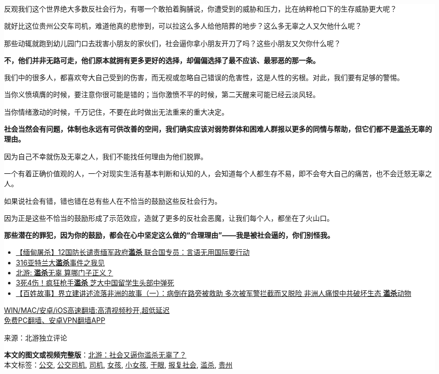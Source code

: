 <p>反观我们这个世界绝大多数反社会行为，有哪一个敢拍着胸脯说，你遭受到的威胁和压力，比在纳粹枪口下的生存威胁更大呢？</p> <p>就好比这位贵州公交车司机，难道他真的悲惨到，可以拉这么多人给他陪葬的地步？这么多无辜之人又欠他什么呢？</p> <p>那些动辄就跑到幼儿园门口去戕害小朋友的家伙们，社会逼你拿小朋友开刀了吗？这些小朋友又欠你什么呢？</p> <p><strong>不，他们并非无路可走，他们原本就拥有更多更好的选择，却偏偏选择了最不应该、最邪恶的那一条。</strong></p> <p>我们中的很多人，都喜欢夸大自己受到的伤害，而无视或忽略自己错误的危害性，这是人性的劣根。对此，我们要有足够的警惕。</p> <p>当你义愤填膺的时候，要注意你很可能是错的；当你激愤不平的时候，第二天醒来可能已经云淡风轻。</p> <p>当你情绪激动的时候，千万记住，不要在此时做出无法重来的重大决定。</p> <p><strong>社会当然会有问题，体制也永远有可供改善的空间，我们确实应该对弱势群体和困难人群报以更多的同情与帮助，但它们都不是<a href="https://www.bannedbook.org/bnews/tag/%E6%BB%A5%E6%9D%80/" class="st_tag internal_tag" rel="tag" title="标签 滥杀 下的日志">滥杀</a>无辜的理由。</strong></p> <p>因为自己不幸就伤及无辜之人，我们不能找任何理由为他们脱罪。</p> <p>一个有着正确价值观的人，一个对现实生活有基本判断和认知的人，会知道每个人都生存不易，即不会夸大自己的痛苦，也不会迁怒无辜之人。</p> <p>如果说社会有错，错也错在总有些人在不恰当的鼓励这些反社会行为。</p> <p>因为正是这些不恰当的鼓励形成了示范效应，造就了更多的反社会恶魔，让我们每个人，都坐在了火山口。</p> <p><strong>那些潜在的罪犯，因为你的鼓励，都会在心中坚定这么做的&ldquo;合理理由&rdquo;&mdash;&mdash;我是被社会逼的，你们别怪我。</strong></p>  <ul class='op-related-articles' title='相关阅读'> <li><a href='https://www.bannedbook.org/bnews/headline/20210328/1514567.html' target='_blank'>【缅甸屠杀】12国防长谴责缅军政府<b>滥杀</b> 联合国专员：言语无用国际要行动</a></li> <li><a href='https://www.bannedbook.org/bnews/baitai/20210327/1513640.html' target='_blank'>316亚特兰大<b>滥杀</b>事件之我见</a></li> <li><a href='https://www.bannedbook.org/bnews/comments/20210128/1476391.html' target='_blank'>北游: <b>滥杀</b>无辜 算哪门子正义？</a></li> <li><a href='https://www.bannedbook.org/bnews/cnnews/20210111/1465125.html' target='_blank'>3死4伤！疯狂枪手<b>滥杀</b> 芝大中国留学生头部中弹死</a></li> <li><a href='https://www.bannedbook.org/bnews/bannedvideo/20201018/1415843.html' target='_blank'>【百姓故事】界立建讲述流落非洲的故事（一）：病倒在路旁被救助 多次被军警拦截而又脱险 非洲人痛恨中共破坏生态 <b>滥杀</b>动物</a></li> </ul> <p class="texttj"> <a href="https://github.com/bannedbook/fanqiang/wiki/V2ray%E6%9C%BA%E5%9C%BA" target="_blank">WIN/MAC/安卓/iOS高速翻墙:高清视频秒开,超低延迟</a><br/> <a href="https://github.com/bannedbook/fanqiang/wiki/%E7%A6%81%E9%97%BB%E7%BD%91%E5%AE%89%E5%8D%93%E7%BF%BB%E5%A2%99%E6%96%B0%E9%97%BBAPP" target="_blank">免费PC翻墙、安卓VPN翻墙APP</a></p><p> 来源：北游独立评论 </p><a name='sharetosocial'></a>       <div><b>本文的图文或视频完整版</b>：<a href='https://www.bannedbook.org/bnews/comments/20210603/1559173.html'>北游：社会又逼你滥杀无辜了？</a></div>  </div> <div class="postfooter"> <div>本文标签：<a href="https://www.bannedbook.org/bnews/tag/%E5%85%AC%E4%BA%A4/" rel="tag">公交</a>, <a href="https://www.bannedbook.org/bnews/tag/%E5%85%AC%E4%BA%A4%E5%8F%B8%E6%9C%BA/" rel="tag">公交司机</a>, <a href="https://www.bannedbook.org/bnews/tag/%e5%8f%b8%e6%9c%ba/" rel="tag">司机</a>, <a href="https://www.bannedbook.org/bnews/tag/%e5%a5%b3%e5%ad%a9/" rel="tag">女孩</a>, <a href="https://www.bannedbook.org/bnews/tag/%E5%B0%8F%E5%A5%B3%E5%AD%A9/" rel="tag">小女孩</a>, <a href="https://www.bannedbook.org/bnews/tag/%e5%b9%b2%e7%9c%bc/" rel="tag">干眼</a>, <a href="https://www.bannedbook.org/bnews/tag/%E6%8A%A5%E5%A4%8D%E7%A4%BE%E4%BC%9A/" rel="tag">报复社会</a>, <a href="https://www.bannedbook.org/bnews/tag/%E6%BB%A5%E6%9D%80/" rel="tag">滥杀</a>, <a href="https://www.bannedbook.org/bnews/tag/%e8%b4%b5%e5%b7%9e/" rel="tag">贵州</a></div>  </div> 